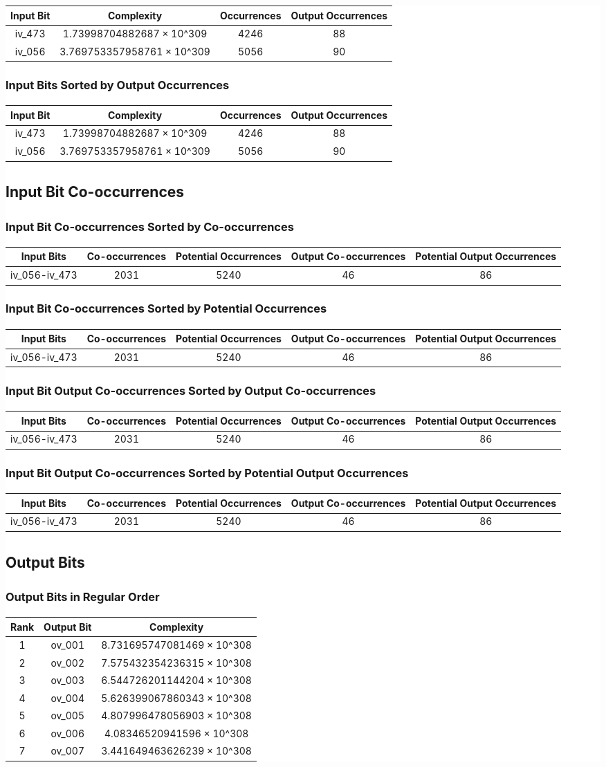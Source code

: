 | Input Bit | Complexity | Occurrences | Output Occurrences |
|:---------:|:----------:|:-----------:|:------------------:|
| iv_473 | 1.73998704882687 × 10^309 | 4246 | 88 |
| iv_056 | 3.769753357958761 × 10^309 | 5056 | 90 |

### Input Bits Sorted by Output Occurrences

| Input Bit | Complexity | Occurrences | Output Occurrences |
|:---------:|:----------:|:-----------:|:------------------:|
| iv_473 | 1.73998704882687 × 10^309 | 4246 | 88 |
| iv_056 | 3.769753357958761 × 10^309 | 5056 | 90 |

## Input Bit Co-occurrences

### Input Bit Co-occurrences Sorted by Co-occurrences

| Input Bits | Co-occurrences | Potential Occurrences | Output Co-occurrences | Potential Output Occurrences |
|:----------:|:--------------:|:---------------------:|:---------------------:|:----------------------------:|
| iv_056-iv_473 | 2031 | 5240 | 46 | 86 |

### Input Bit Co-occurrences Sorted by Potential Occurrences

| Input Bits | Co-occurrences | Potential Occurrences | Output Co-occurrences | Potential Output Occurrences |
|:----------:|:--------------:|:---------------------:|:---------------------:|:----------------------------:|
| iv_056-iv_473 | 2031 | 5240 | 46 | 86 |

### Input Bit Output Co-occurrences Sorted by Output Co-occurrences

| Input Bits | Co-occurrences | Potential Occurrences | Output Co-occurrences | Potential Output Occurrences |
|:----------:|:--------------:|:---------------------:|:---------------------:|:----------------------------:|
| iv_056-iv_473 | 2031 | 5240 | 46 | 86 |

### Input Bit Output Co-occurrences Sorted by Potential Output Occurrences

| Input Bits | Co-occurrences | Potential Occurrences | Output Co-occurrences | Potential Output Occurrences |
|:----------:|:--------------:|:---------------------:|:---------------------:|:----------------------------:|
| iv_056-iv_473 | 2031 | 5240 | 46 | 86 |

## Output Bits

### Output Bits in Regular Order

| Rank | Output Bit | Complexity |
|:----:|:----------:|:----------:|
| 1 | ov_001 | 8.731695747081469 × 10^308 |
| 2 | ov_002 | 7.575432354236315 × 10^308 |
| 3 | ov_003 | 6.544726201144204 × 10^308 |
| 4 | ov_004 | 5.626399067860343 × 10^308 |
| 5 | ov_005 | 4.807996478056903 × 10^308 |
| 6 | ov_006 | 4.08346520941596 × 10^308 |
| 7 | ov_007 | 3.441649463626239 × 10^308 |